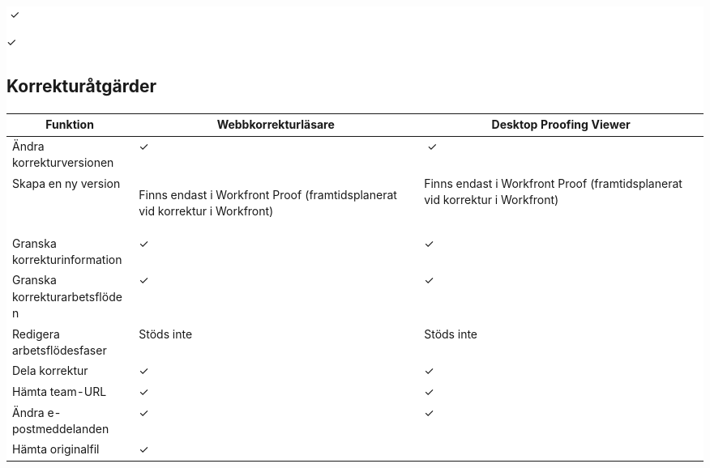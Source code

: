    <td> ✓ </td> 
   <td> <p>✓</p> </td> 
  </tr> 
 </tbody> 
</table>

## Korrekturåtgärder

<table style="table-layout:auto"> 
 <col> 
 <col> 
 <col> 
 <thead> 
  <tr> 
   <th>Funktion</th> 
   <th>Webbkorrekturläsare </th> 
   <th>Desktop Proofing Viewer </th> 
  </tr> 
 </thead> 
 <tbody> 
  <tr> 
   <td>Ändra korrekturversionen </td> 
   <td>✓</td> 
   <td> ✓ </td> 
  </tr> 
  <tr> 
   <td>Skapa en ny version</td> 
   <td> <p>Finns endast i Workfront Proof (framtidsplanerat vid korrektur i Workfront)<br></p> </td> 
   <td>Finns endast i Workfront Proof (framtidsplanerat vid korrektur i Workfront)</td> 
  </tr> 
  <tr> 
   <td>Granska korrekturinformation </td> 
   <td>✓</td> 
   <td>✓</td> 
  </tr> 
  <tr> 
   <td>Granska korrekturarbetsflöden</td> 
   <td>✓</td> 
   <td>✓</td> 
  </tr> 
  <tr> 
   <td>Redigera arbetsflödesfaser</td> 
   <td>Stöds inte</td> 
   <td>Stöds inte</td> 
  </tr> 
  <tr> 
   <td>Dela korrektur</td> 
   <td>✓</td> 
   <td>✓</td> 
  </tr> 
  <tr> 
   <td>Hämta team-URL</td> 
   <td>✓</td> 
   <td>✓</td> 
  </tr> 
  <tr> 
   <td>Ändra e-postmeddelanden</td> 
   <td>✓ </td> 
   <td>✓</td> 
  </tr> 
  <tr> 
   <td>Hämta originalfil</td> 
   <td>✓</td> 